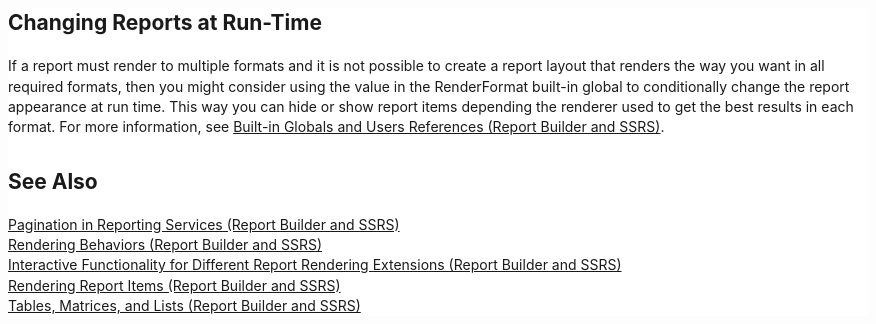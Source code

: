 ##  <a name="ConditionalFormat"></a> Changing Reports at Run\-Time  
 If a report must render to multiple formats and it is not possible to create a report layout that renders the way you want in all required formats, then you might consider using the value in the RenderFormat built\-in global to conditionally change the report appearance at run time. This way you can hide or show report items depending the renderer used to get the best results in each format. For more information, see [Built-in Globals and Users References &#40;Report Builder and SSRS&#41;](../../Topics/TopicNameNotContainA/Built-in-Globals-and-Users-References--Report-Builder-and-SSRS-.md).  
  
## See Also  
 [Pagination in Reporting Services &#40;Report Builder  and SSRS&#41;](../../Topics/TopicNameNotContainA/Pagination-in-Reporting-Services--Report-Builder--and-SSRS-.md)   
 [Rendering Behaviors &#40;Report Builder  and SSRS&#41;](../../Topics/TopicNameNotContainA/Rendering-Behaviors--Report-Builder--and-SSRS-.md)   
 [Interactive Functionality for Different Report Rendering Extensions &#40;Report Builder and SSRS&#41;](../../Topics/TopicNameNotContainA/Interactive-Functionality-for-Different-Report-Rendering-Extensions--Report-Builder-and-SSRS-.md)   
 [Rendering Report Items &#40;Report Builder and SSRS&#41;](../../Topics/TopicNameNotContainA/Rendering-Report-Items--Report-Builder-and-SSRS-.md)   
 [Tables, Matrices, and Lists &#40;Report Builder and SSRS&#41;](../../Topics/TopicNameNotContainA/Tables--Matrices--and-Lists--Report-Builder-and-SSRS-.md)  
  
  